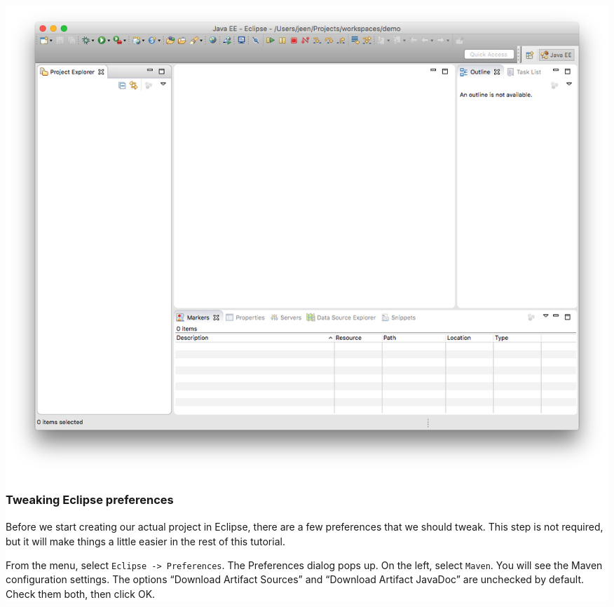 ![Image](images/eclipse-empty.png)

### Tweaking Eclipse preferences

Before we start creating our actual project in Eclipse, there are a few preferences that we should tweak. This step is not required, but it will make things a little easier in the rest of this tutorial.

From the menu, select `Eclipse -> Preferences`. The Preferences dialog pops up. On the left, select `Maven`. You will see the Maven configuration settings. The options “Download Artifact Sources” and “Download Artifact JavaDoc” are unchecked by default. Check them both, then click OK.
